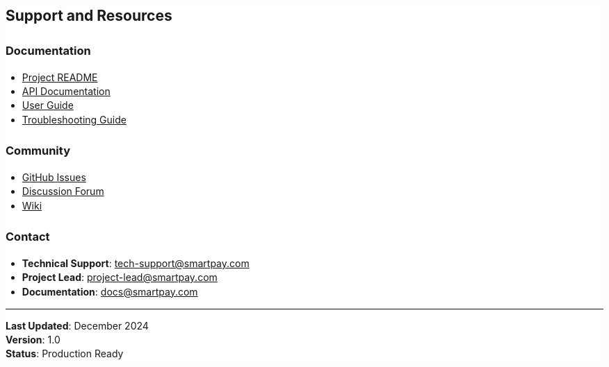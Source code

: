 ## Support and Resources

### Documentation
- [Project README](README.md)
- [API Documentation](docs/api.md)
- [User Guide](docs/user_guide.md)
- [Troubleshooting Guide](docs/troubleshooting.md)

### Community
- [GitHub Issues](https://github.com/your-username/smartpay-analytics/issues)
- [Discussion Forum](https://github.com/your-username/smartpay-analytics/discussions)
- [Wiki](https://github.com/your-username/smartpay-analytics/wiki)

### Contact
- **Technical Support**: tech-support@smartpay.com
- **Project Lead**: project-lead@smartpay.com
- **Documentation**: docs@smartpay.com

---

**Last Updated**: December 2024  
**Version**: 1.0  
**Status**: Production Ready 